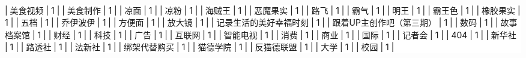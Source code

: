 | 美食视频 | 1 |
| 美食制作 | 1 |
| 凉面 | 1 |
| 凉粉 | 1 |
| 海贼王 | 1 |
| 恶魔果实 | 1 |
| 路飞 | 1 |
| 霸气 | 1 |
| 明王 | 1 |
| 霸王色 | 1 |
| 橡胶果实 | 1 |
| 五档 | 1 |
| 乔伊波伊 | 1 |
| 方便面 | 1 |
| 放大镜 | 1 |
| 记录生活的美好幸福时刻 | 1 |
| 跟着UP主创作吧（第三期） | 1 |
| 数码 | 1 |
| 故事档案馆 | 1 |
| 财经 | 1 |
| 科技 | 1 |
| 广告 | 1 |
| 互联网 | 1 |
| 智能电视 | 1 |
| 消费 | 1 |
| 商业 | 1 |
| 国际 | 1 |
| 记者会 | 1 |
| 404 | 1 |
| 新华社 | 1 |
| 路透社 | 1 |
| 法新社 | 1 |
| 绑架代替购买 | 1 |
| 猫德学院 | 1 |
| 反猫德联盟 | 1 |
| 大学 | 1 |
| 校园 | 1 |